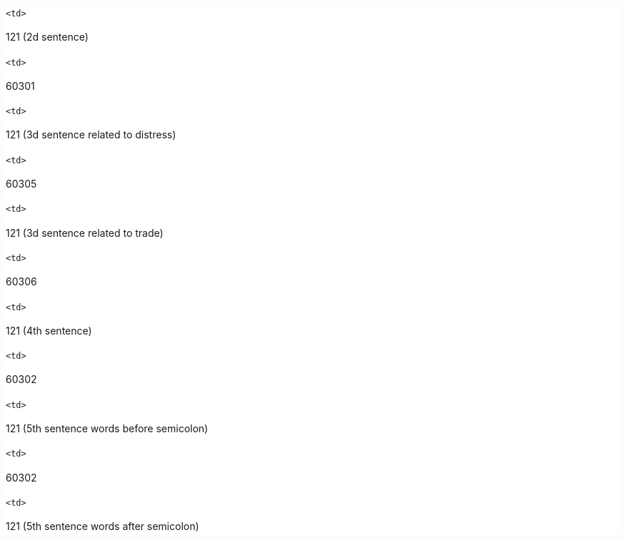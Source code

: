   <tr>

    <td> 

121 (2d sentence)  </td>

    <td> 

60301  </td>

  </tr>

  <tr>

    <td> 

121 (3d sentence related to distress)  </td>

    <td> 

60305  </td>

  </tr>

  <tr>

    <td> 

121 (3d sentence related to trade)  </td>

    <td> 

60306  </td>

  </tr>

  <tr>

    <td> 

121 (4th sentence)  </td>

    <td> 

60302  </td>

  </tr>

  <tr>

    <td> 

121 (5th sentence words before semicolon)  </td>

    <td> 

60302  </td>

  </tr>

  <tr>

    <td> 

121 (5th sentence words after semicolon)  </td>

